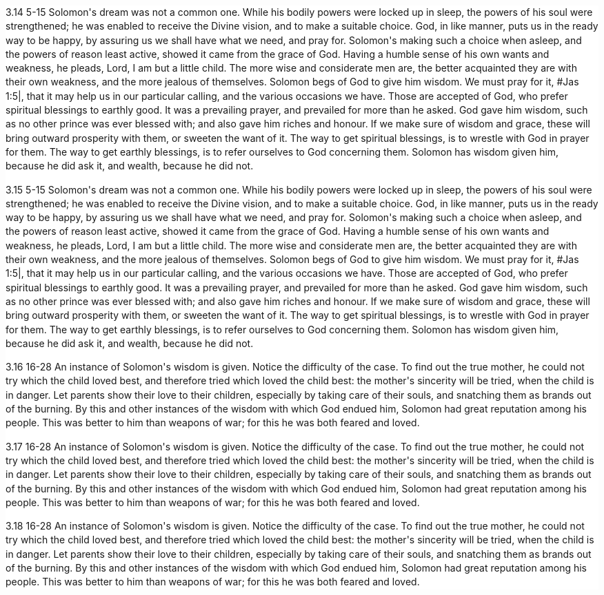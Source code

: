 3.14 5-15 Solomon's dream was not a common one. While his bodily powers were locked up in sleep, the powers of his soul were strengthened; he was enabled to receive the Divine vision, and to make a suitable choice. God, in like manner, puts us in the ready way to be happy, by assuring us we shall have what we need, and pray for. Solomon's making such a choice when asleep, and the powers of reason least active, showed it came from the grace of God. Having a humble sense of his own wants and weakness, he pleads, Lord, I am but a little child. The more wise and considerate men are, the better acquainted they are with their own weakness, and the more jealous of themselves. Solomon begs of God to give him wisdom. We must pray for it, #Jas 1:5|, that it may help us in our particular calling, and the various occasions we have. Those are accepted of God, who prefer spiritual blessings to earthly good. It was a prevailing prayer, and prevailed for more than he asked. God gave him wisdom, such as no other prince was ever blessed with; and also gave him riches and honour. If we make sure of wisdom and grace, these will bring outward prosperity with them, or sweeten the want of it. The way to get spiritual blessings, is to wrestle with God in prayer for them. The way to get earthly blessings, is to refer ourselves to God concerning them. Solomon has wisdom given him, because he did ask it, and wealth, because he did not.

3.15 5-15 Solomon's dream was not a common one. While his bodily powers were locked up in sleep, the powers of his soul were strengthened; he was enabled to receive the Divine vision, and to make a suitable choice. God, in like manner, puts us in the ready way to be happy, by assuring us we shall have what we need, and pray for. Solomon's making such a choice when asleep, and the powers of reason least active, showed it came from the grace of God. Having a humble sense of his own wants and weakness, he pleads, Lord, I am but a little child. The more wise and considerate men are, the better acquainted they are with their own weakness, and the more jealous of themselves. Solomon begs of God to give him wisdom. We must pray for it, #Jas 1:5|, that it may help us in our particular calling, and the various occasions we have. Those are accepted of God, who prefer spiritual blessings to earthly good. It was a prevailing prayer, and prevailed for more than he asked. God gave him wisdom, such as no other prince was ever blessed with; and also gave him riches and honour. If we make sure of wisdom and grace, these will bring outward prosperity with them, or sweeten the want of it. The way to get spiritual blessings, is to wrestle with God in prayer for them. The way to get earthly blessings, is to refer ourselves to God concerning them. Solomon has wisdom given him, because he did ask it, and wealth, because he did not.

3.16 16-28 An instance of Solomon's wisdom is given. Notice the difficulty of the case. To find out the true mother, he could not try which the child loved best, and therefore tried which loved the child best: the mother's sincerity will be tried, when the child is in danger. Let parents show their love to their children, especially by taking care of their souls, and snatching them as brands out of the burning. By this and other instances of the wisdom with which God endued him, Solomon had great reputation among his people. This was better to him than weapons of war; for this he was both feared and loved.

3.17 16-28 An instance of Solomon's wisdom is given. Notice the difficulty of the case. To find out the true mother, he could not try which the child loved best, and therefore tried which loved the child best: the mother's sincerity will be tried, when the child is in danger. Let parents show their love to their children, especially by taking care of their souls, and snatching them as brands out of the burning. By this and other instances of the wisdom with which God endued him, Solomon had great reputation among his people. This was better to him than weapons of war; for this he was both feared and loved.

3.18 16-28 An instance of Solomon's wisdom is given. Notice the difficulty of the case. To find out the true mother, he could not try which the child loved best, and therefore tried which loved the child best: the mother's sincerity will be tried, when the child is in danger. Let parents show their love to their children, especially by taking care of their souls, and snatching them as brands out of the burning. By this and other instances of the wisdom with which God endued him, Solomon had great reputation among his people. This was better to him than weapons of war; for this he was both feared and loved.
